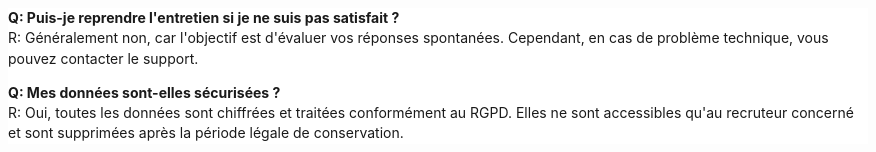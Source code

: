 **Q: Puis-je reprendre l'entretien si je ne suis pas satisfait ?**  
R: Généralement non, car l'objectif est d'évaluer vos réponses spontanées. Cependant, en cas de problème technique, vous pouvez contacter le support.

**Q: Mes données sont-elles sécurisées ?**  
R: Oui, toutes les données sont chiffrées et traitées conformément au RGPD. Elles ne sont accessibles qu'au recruteur concerné et sont supprimées après la période légale de conservation.
